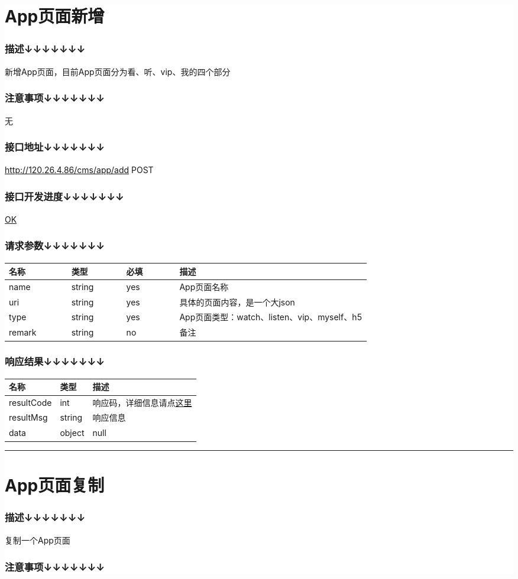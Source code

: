 # App页面新增

### 描述↓↓↓↓↓↓↓

新增App页面，目前App页面分为看、听、vip、我的四个部分

### 注意事项↓↓↓↓↓↓↓

无

### 接口地址↓↓↓↓↓↓↓

http://120.26.4.86/cms/app/add POST

### 接口开发进度↓↓↓↓↓↓↓

[OK](#开发状态字典表)

### 请求参数↓↓↓↓↓↓↓

| 名称               | 类型               | 必填               | 描述
| :----------------- | :----------------- | :----------------- | :----------------- 
| name               | string             | yes                | App页面名称
| uri                | string             | yes                | 具体的页面内容，是一个大json
| type               | string             | yes                | App页面类型：watch、listen、vip、myself、h5
| remark             | string             | no                 | 备注

### 响应结果↓↓↓↓↓↓↓

| 名称               | 类型               | 描述
| :----------------- | :----------------- | :----------------- 
| resultCode         | int                | 响应码，详细信息请点[这里](#返回码字典表)
| resultMsg          | string             | 响应信息
| data               | object             | null

---

# App页面复制

### 描述↓↓↓↓↓↓↓

复制一个App页面

### 注意事项↓↓↓↓↓↓↓

